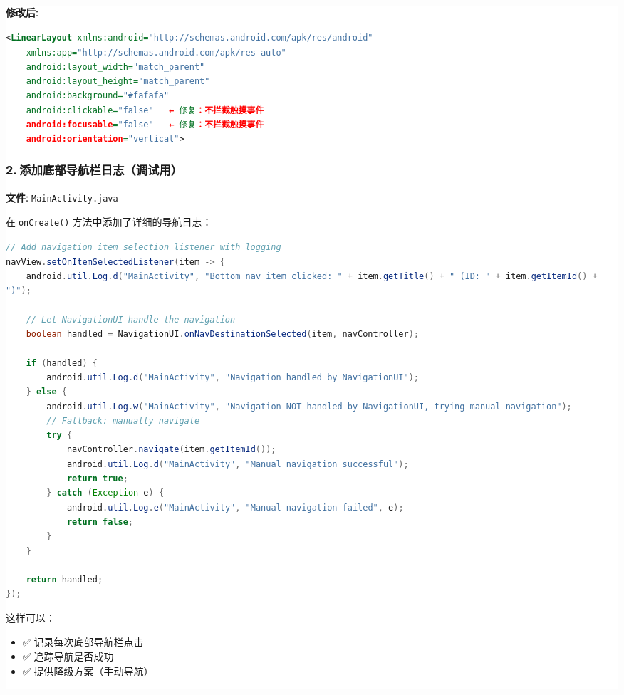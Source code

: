**修改后**:
```xml
<LinearLayout xmlns:android="http://schemas.android.com/apk/res/android"
    xmlns:app="http://schemas.android.com/apk/res-auto"
    android:layout_width="match_parent"
    android:layout_height="match_parent"
    android:background="#fafafa"
    android:clickable="false"   ← 修复：不拦截触摸事件
    android:focusable="false"   ← 修复：不拦截触摸事件
    android:orientation="vertical">
```

### 2. 添加底部导航栏日志（调试用）

**文件**: `MainActivity.java`

在 `onCreate()` 方法中添加了详细的导航日志：

```java
// Add navigation item selection listener with logging
navView.setOnItemSelectedListener(item -> {
    android.util.Log.d("MainActivity", "Bottom nav item clicked: " + item.getTitle() + " (ID: " + item.getItemId() + ")");
    
    // Let NavigationUI handle the navigation
    boolean handled = NavigationUI.onNavDestinationSelected(item, navController);
    
    if (handled) {
        android.util.Log.d("MainActivity", "Navigation handled by NavigationUI");
    } else {
        android.util.Log.w("MainActivity", "Navigation NOT handled by NavigationUI, trying manual navigation");
        // Fallback: manually navigate
        try {
            navController.navigate(item.getItemId());
            android.util.Log.d("MainActivity", "Manual navigation successful");
            return true;
        } catch (Exception e) {
            android.util.Log.e("MainActivity", "Manual navigation failed", e);
            return false;
        }
    }
    
    return handled;
});
```

这样可以：
- ✅ 记录每次底部导航栏点击
- ✅ 追踪导航是否成功
- ✅ 提供降级方案（手动导航）

---
